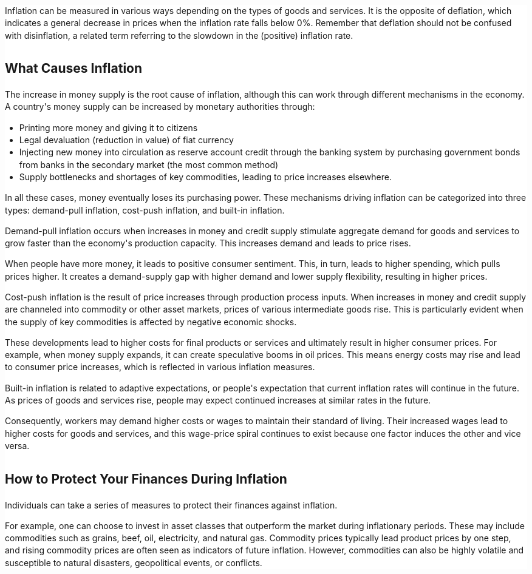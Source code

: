 Inflation can be measured in various ways depending on the types of goods and services. It is the opposite of deflation, which indicates a general decrease in prices when the inflation rate falls below 0%. Remember that deflation should not be confused with disinflation, a related term referring to the slowdown in the (positive) inflation rate.

## What Causes Inflation

The increase in money supply is the root cause of inflation, although this can work through different mechanisms in the economy. A country's money supply can be increased by monetary authorities through:

- Printing more money and giving it to citizens
- Legal devaluation (reduction in value) of fiat currency
- Injecting new money into circulation as reserve account credit through the banking system by purchasing government bonds from banks in the secondary market (the most common method)
- Supply bottlenecks and shortages of key commodities, leading to price increases elsewhere.

In all these cases, money eventually loses its purchasing power. These mechanisms driving inflation can be categorized into three types: demand-pull inflation, cost-push inflation, and built-in inflation.

Demand-pull inflation occurs when increases in money and credit supply stimulate aggregate demand for goods and services to grow faster than the economy's production capacity. This increases demand and leads to price rises.

When people have more money, it leads to positive consumer sentiment. This, in turn, leads to higher spending, which pulls prices higher. It creates a demand-supply gap with higher demand and lower supply flexibility, resulting in higher prices.

Cost-push inflation is the result of price increases through production process inputs. When increases in money and credit supply are channeled into commodity or other asset markets, prices of various intermediate goods rise. This is particularly evident when the supply of key commodities is affected by negative economic shocks.

These developments lead to higher costs for final products or services and ultimately result in higher consumer prices. For example, when money supply expands, it can create speculative booms in oil prices. This means energy costs may rise and lead to consumer price increases, which is reflected in various inflation measures.

Built-in inflation is related to adaptive expectations, or people's expectation that current inflation rates will continue in the future. As prices of goods and services rise, people may expect continued increases at similar rates in the future.

Consequently, workers may demand higher costs or wages to maintain their standard of living. Their increased wages lead to higher costs for goods and services, and this wage-price spiral continues to exist because one factor induces the other and vice versa.

## How to Protect Your Finances During Inflation

Individuals can take a series of measures to protect their finances against inflation.

For example, one can choose to invest in asset classes that outperform the market during inflationary periods. These may include commodities such as grains, beef, oil, electricity, and natural gas. Commodity prices typically lead product prices by one step, and rising commodity prices are often seen as indicators of future inflation. However, commodities can also be highly volatile and susceptible to natural disasters, geopolitical events, or conflicts.
